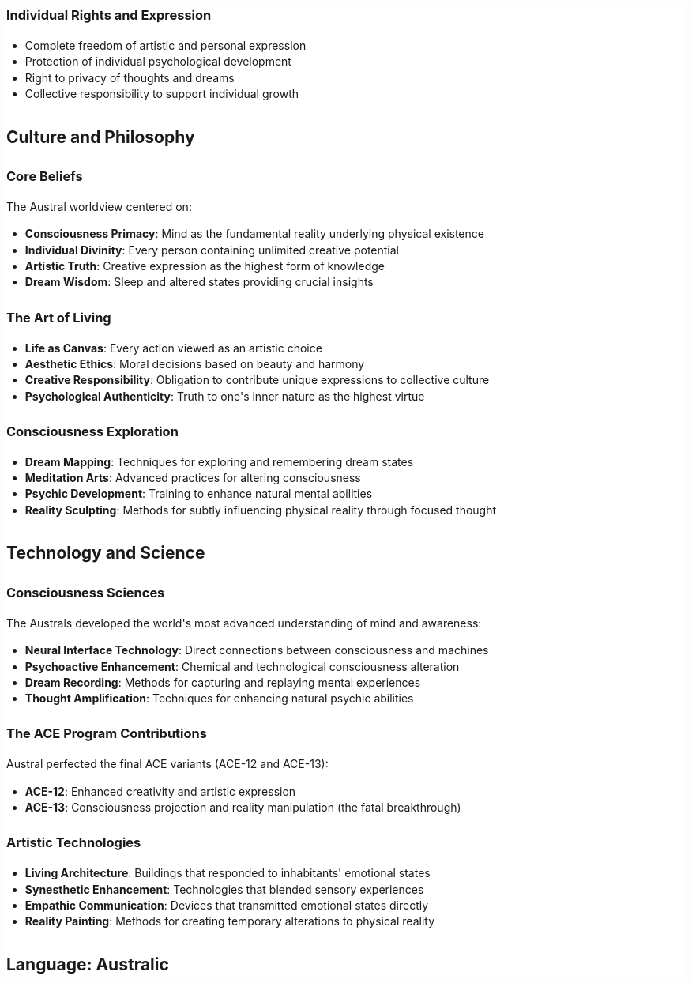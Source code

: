 ### Individual Rights and Expression
- Complete freedom of artistic and personal expression
- Protection of individual psychological development
- Right to privacy of thoughts and dreams
- Collective responsibility to support individual growth

## Culture and Philosophy

### Core Beliefs
The Austral worldview centered on:
- **Consciousness Primacy**: Mind as the fundamental reality underlying physical existence
- **Individual Divinity**: Every person containing unlimited creative potential
- **Artistic Truth**: Creative expression as the highest form of knowledge
- **Dream Wisdom**: Sleep and altered states providing crucial insights

### The Art of Living
- **Life as Canvas**: Every action viewed as an artistic choice
- **Aesthetic Ethics**: Moral decisions based on beauty and harmony
- **Creative Responsibility**: Obligation to contribute unique expressions to collective culture
- **Psychological Authenticity**: Truth to one's inner nature as the highest virtue

### Consciousness Exploration
- **Dream Mapping**: Techniques for exploring and remembering dream states
- **Meditation Arts**: Advanced practices for altering consciousness
- **Psychic Development**: Training to enhance natural mental abilities
- **Reality Sculpting**: Methods for subtly influencing physical reality through focused thought

## Technology and Science

### Consciousness Sciences
The Australs developed the world's most advanced understanding of mind and awareness:
- **Neural Interface Technology**: Direct connections between consciousness and machines
- **Psychoactive Enhancement**: Chemical and technological consciousness alteration
- **Dream Recording**: Methods for capturing and replaying mental experiences
- **Thought Amplification**: Techniques for enhancing natural psychic abilities

### The ACE Program Contributions
Austral perfected the final ACE variants (ACE-12 and ACE-13):
- **ACE-12**: Enhanced creativity and artistic expression
- **ACE-13**: Consciousness projection and reality manipulation (the fatal breakthrough)

### Artistic Technologies
- **Living Architecture**: Buildings that responded to inhabitants' emotional states
- **Synesthetic Enhancement**: Technologies that blended sensory experiences
- **Empathic Communication**: Devices that transmitted emotional states directly
- **Reality Painting**: Methods for creating temporary alterations to physical reality

## Language: Australic
